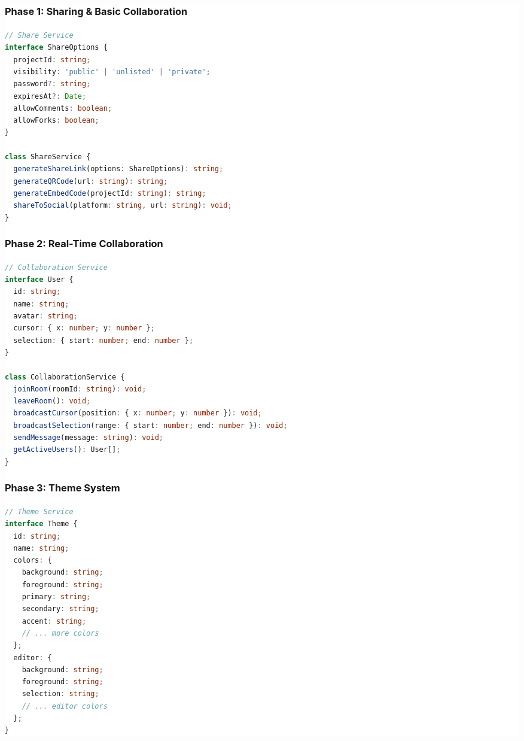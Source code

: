 ### Phase 1: Sharing & Basic Collaboration
```typescript
// Share Service
interface ShareOptions {
  projectId: string;
  visibility: 'public' | 'unlisted' | 'private';
  password?: string;
  expiresAt?: Date;
  allowComments: boolean;
  allowForks: boolean;
}

class ShareService {
  generateShareLink(options: ShareOptions): string;
  generateQRCode(url: string): string;
  generateEmbedCode(projectId: string): string;
  shareToSocial(platform: string, url: string): void;
}
```

### Phase 2: Real-Time Collaboration
```typescript
// Collaboration Service
interface User {
  id: string;
  name: string;
  avatar: string;
  cursor: { x: number; y: number };
  selection: { start: number; end: number };
}

class CollaborationService {
  joinRoom(roomId: string): void;
  leaveRoom(): void;
  broadcastCursor(position: { x: number; y: number }): void;
  broadcastSelection(range: { start: number; end: number }): void;
  sendMessage(message: string): void;
  getActiveUsers(): User[];
}
```

### Phase 3: Theme System
```typescript
// Theme Service
interface Theme {
  id: string;
  name: string;
  colors: {
    background: string;
    foreground: string;
    primary: string;
    secondary: string;
    accent: string;
    // ... more colors
  };
  editor: {
    background: string;
    foreground: string;
    selection: string;
    // ... editor colors
  };
}

```